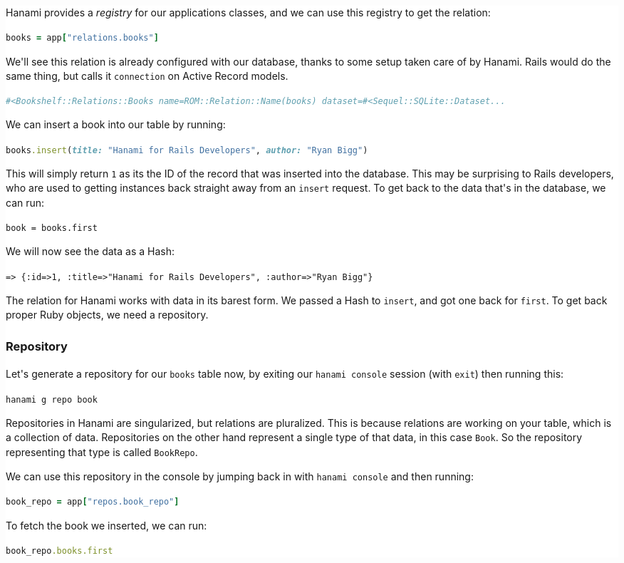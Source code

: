 Hanami provides a _registry_ for our applications classes, and we can use this registry to get the relation:

```ruby
books = app["relations.books"]
```

We'll see this relation is already configured with our database, thanks to some setup taken care of by Hanami. Rails would do the same thing, but calls it `connection` on Active Record models.

```ruby
#<Bookshelf::Relations::Books name=ROM::Relation::Name(books) dataset=#<Sequel::SQLite::Dataset...
```

We can insert a book into our table by running:

```ruby
books.insert(title: "Hanami for Rails Developers", author: "Ryan Bigg")
```

This will simply return `1` as its the ID of the record that was inserted into the database. This may be surprising to Rails developers, who are used to getting instances back straight away from an `insert` request. To get back to the data that's in the database, we can run:

```
book = books.first
```

We will now see the data as a Hash:

```
=> {:id=>1, :title=>"Hanami for Rails Developers", :author=>"Ryan Bigg"}
```

The relation for Hanami works with data in its barest form. We passed a Hash to `insert`, and got one back for `first`. To get back proper Ruby objects, we need a repository.

### Repository

Let's generate a repository for our `books` table now, by exiting our `hanami console` session (with `exit`) then running this:

```
hanami g repo book
```

Repositories in Hanami are singularized, but relations are pluralized. This is because relations are working on your table, which is a collection of data. Repositories on the other hand represent a single type of that data, in this case `Book`. So the repository representing that type is called `BookRepo`.

We can use this repository in the console by jumping back in with `hanami console` and then running:

```ruby
book_repo = app["repos.book_repo"]
```

To fetch the book we inserted, we can run:

```ruby
book_repo.books.first
```
